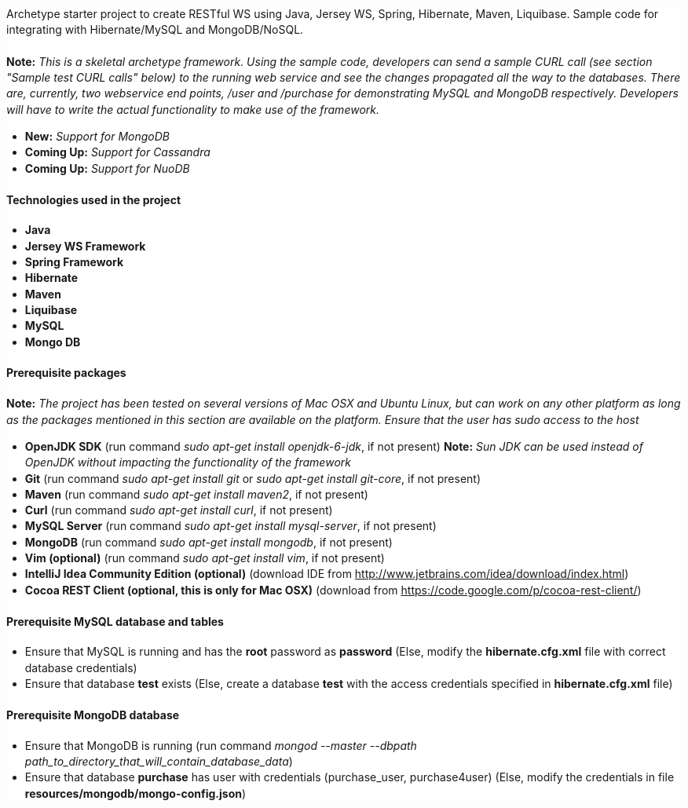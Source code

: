Archetype starter project to create RESTful WS using Java, Jersey WS, Spring, Hibernate, Maven, Liquibase. Sample code for integrating with Hibernate/MySQL and MongoDB/NoSQL.<br /><br />
__Note:__ _This is a skeletal archetype framework. Using the sample code, developers can send a sample CURL call (see section "Sample test CURL calls" below) to the running web service and see the changes propagated all the way to the databases. There are, currently, two webservice end points, /user and /purchase for demonstrating MySQL and MongoDB respectively. Developers will have to write the actual functionality to make use of the framework._

* __New:__ _Support for MongoDB_
* __Coming Up:__ _Support for Cassandra_
* __Coming Up:__ _Support for NuoDB_


#### Technologies used in the project
* __Java__
* __Jersey WS Framework__
* __Spring Framework__
* __Hibernate__
* __Maven__
* __Liquibase__
* __MySQL__
* __Mongo DB__

#### Prerequisite packages
__Note:__ _The project has been tested on several versions of Mac OSX and Ubuntu Linux, but can work on any other platform as long as the packages mentioned in this section are available on the platform. Ensure that the user has sudo access to the host_
* __OpenJDK SDK__ (run command _sudo apt-get install openjdk-6-jdk_, if not present) __Note:__ _Sun JDK can be used instead of OpenJDK without impacting the functionality of the framework_
* __Git__ (run command _sudo apt-get install git_ or _sudo apt-get install git-core_, if not present)
* __Maven__ (run command _sudo apt-get install maven2_, if not present)
* __Curl__ (run command _sudo apt-get install curl_, if not present)
* __MySQL Server__ (run command _sudo apt-get install mysql-server_, if not present)
* __MongoDB__ (run command _sudo apt-get install mongodb_, if not present)
* __Vim (optional)__ (run command _sudo apt-get install vim_, if not present)
* __IntelliJ Idea Community Edition (optional)__ (download IDE from http://www.jetbrains.com/idea/download/index.html)
* __Cocoa REST Client (optional, this is only for Mac OSX)__ (download from https://code.google.com/p/cocoa-rest-client/)

#### Prerequisite MySQL database and tables
* Ensure that MySQL is running and has the __root__ password as __password__ (Else, modify the __hibernate.cfg.xml__ file with correct database credentials)
* Ensure that database __test__ exists (Else, create a database __test__ with the access credentials specified in __hibernate.cfg.xml__ file)

#### Prerequisite MongoDB database
* Ensure that MongoDB is running (run command _mongod --master --dbpath path_to_directory_that_will_contain_database_data_)
* Ensure that database __purchase__ has user with credentials (purchase_user, purchase4user) (Else, modify the credentials in file __resources/mongodb/mongo-config.json__)
